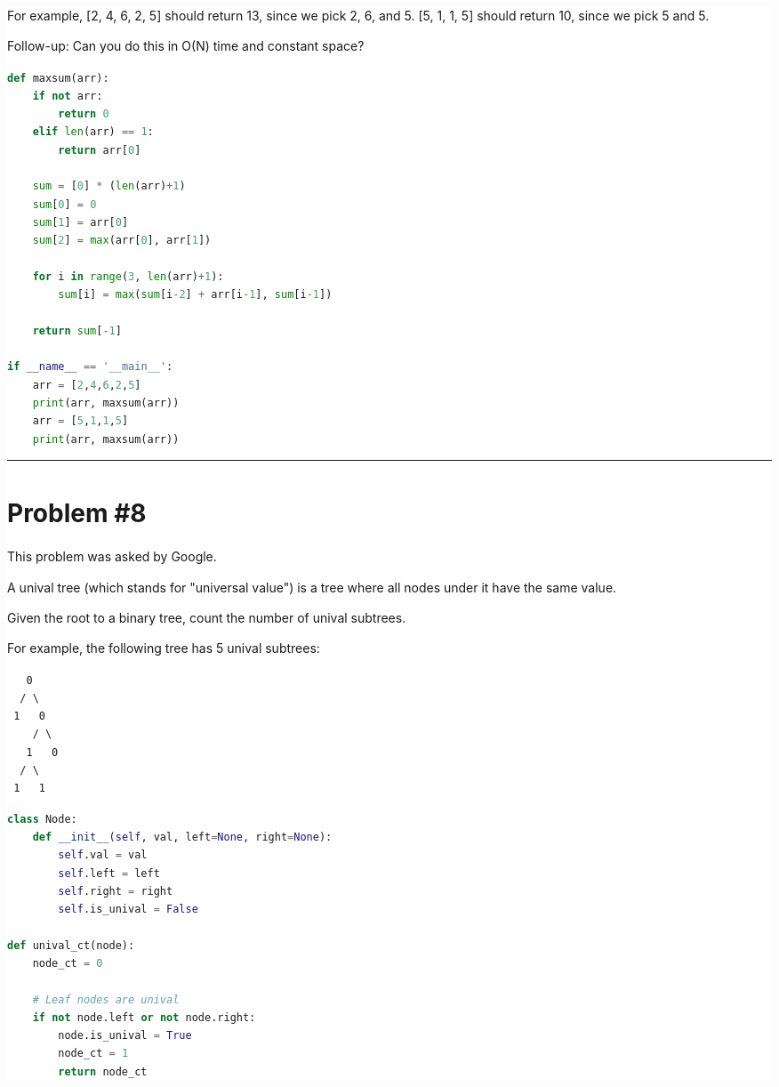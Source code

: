 For example, [2, 4, 6, 2, 5] should return 13, since we pick 2, 6, and 5. [5, 1, 1, 5] should return 10, since we pick
5 and 5.

Follow-up: Can you do this in O(N) time and constant space?

```python
def maxsum(arr):
    if not arr:
        return 0
    elif len(arr) == 1:
        return arr[0]

    sum = [0] * (len(arr)+1)
    sum[0] = 0
    sum[1] = arr[0]
    sum[2] = max(arr[0], arr[1])

    for i in range(3, len(arr)+1):
        sum[i] = max(sum[i-2] + arr[i-1], sum[i-1])

    return sum[-1]

if __name__ == '__main__':
    arr = [2,4,6,2,5]
    print(arr, maxsum(arr))
    arr = [5,1,1,5]
    print(arr, maxsum(arr))
```
----------------------------------------------------------------

# Problem #8

This problem was asked by Google.

A unival tree (which stands for "universal value") is a tree where all nodes under it have the same value.

Given the root to a binary tree, count the number of unival subtrees.

For example, the following tree has 5 unival subtrees:

       0
      / \
     1   0
        / \
       1   0
      / \
     1   1

```python
class Node:
    def __init__(self, val, left=None, right=None):
        self.val = val
        self.left = left
        self.right = right
        self.is_unival = False

def unival_ct(node):
    node_ct = 0

    # Leaf nodes are unival
    if not node.left or not node.right:
        node.is_unival = True
        node_ct = 1
        return node_ct
```